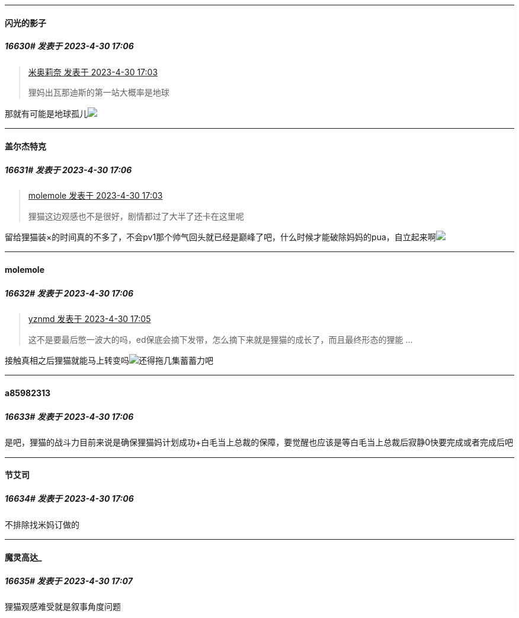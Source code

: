*****

####  闪光的影子  
##### 16630#       发表于 2023-4-30 17:06

<blockquote><a href="httphttps://bbs.saraba1st.com/2b/forum.php?mod=redirect&amp;goto=findpost&amp;pid=60672049&amp;ptid=2123779" target="_blank">米奥莉奈 发表于 2023-4-30 17:03</a>

狸妈出瓦那迪斯的第一站大概率是地球</blockquote>
那就有可能是地球孤儿<img src="https://static.saraba1st.com/image/smiley/face2017/125.png" referrerpolicy="no-referrer">

*****

####  盖尔杰特克  
##### 16631#       发表于 2023-4-30 17:06

<blockquote><a href="httphttps://bbs.saraba1st.com/2b/forum.php?mod=redirect&amp;goto=findpost&amp;pid=60672037&amp;ptid=2123779" target="_blank">molemole 发表于 2023-4-30 17:03</a>

狸猫这边观感也不是很好，剧情都过了大半了还卡在这里呢</blockquote>
留给狸猫装×的时间真的不多了，不会pv1那个帅气回头就已经是巅峰了吧，什么时候才能破除妈妈的pua，自立起来啊<img src="https://static.saraba1st.com/image/smiley/face2017/125.png" referrerpolicy="no-referrer">

*****

####  molemole  
##### 16632#       发表于 2023-4-30 17:06

<blockquote><a href="httphttps://bbs.saraba1st.com/2b/forum.php?mod=redirect&amp;goto=findpost&amp;pid=60672077&amp;ptid=2123779" target="_blank">yznmd 发表于 2023-4-30 17:05</a>

这不是要最后憋一波大的吗，ed保底会摘下发带，怎么摘下来就是狸猫的成长了，而且最终形态的狸能 ...</blockquote>
接触真相之后狸猫就能马上转变吗<img src="https://static.saraba1st.com/image/smiley/face2017/067.png" referrerpolicy="no-referrer">还得拖几集蓄蓄力吧

*****

####  a85982313  
##### 16633#       发表于 2023-4-30 17:06

是吧，狸猫的战斗力目前来说是确保狸猫妈计划成功+白毛当上总裁的保障，要觉醒也应该是等白毛当上总裁后寂静0快要完成或者完成后吧

*****

####  节艾司  
##### 16634#       发表于 2023-4-30 17:06

不排除找米妈订做的

*****

####  魔灵高达_  
##### 16635#       发表于 2023-4-30 17:07

狸猫观感难受就是叙事角度问题
